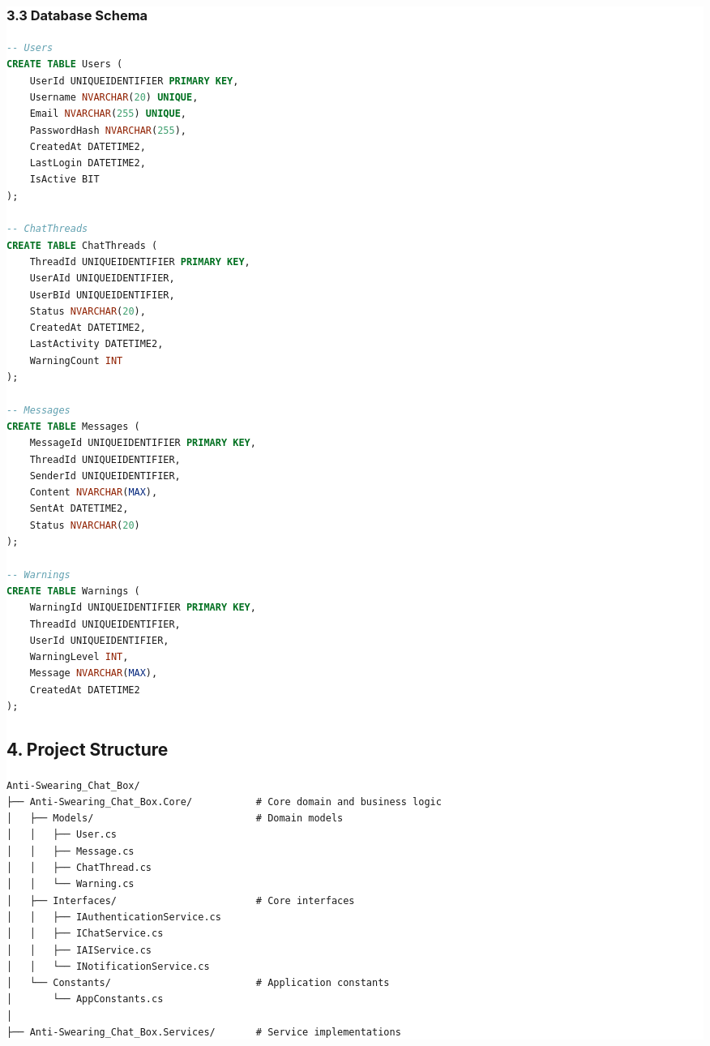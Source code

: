 ### 3.3 Database Schema
```sql
-- Users
CREATE TABLE Users (
    UserId UNIQUEIDENTIFIER PRIMARY KEY,
    Username NVARCHAR(20) UNIQUE,
    Email NVARCHAR(255) UNIQUE,
    PasswordHash NVARCHAR(255),
    CreatedAt DATETIME2,
    LastLogin DATETIME2,
    IsActive BIT
);

-- ChatThreads
CREATE TABLE ChatThreads (
    ThreadId UNIQUEIDENTIFIER PRIMARY KEY,
    UserAId UNIQUEIDENTIFIER,
    UserBId UNIQUEIDENTIFIER,
    Status NVARCHAR(20),
    CreatedAt DATETIME2,
    LastActivity DATETIME2,
    WarningCount INT
);

-- Messages
CREATE TABLE Messages (
    MessageId UNIQUEIDENTIFIER PRIMARY KEY,
    ThreadId UNIQUEIDENTIFIER,
    SenderId UNIQUEIDENTIFIER,
    Content NVARCHAR(MAX),
    SentAt DATETIME2,
    Status NVARCHAR(20)
);

-- Warnings
CREATE TABLE Warnings (
    WarningId UNIQUEIDENTIFIER PRIMARY KEY,
    ThreadId UNIQUEIDENTIFIER,
    UserId UNIQUEIDENTIFIER,
    WarningLevel INT,
    Message NVARCHAR(MAX),
    CreatedAt DATETIME2
);
```

## 4. Project Structure
```
Anti-Swearing_Chat_Box/
├── Anti-Swearing_Chat_Box.Core/           # Core domain and business logic
│   ├── Models/                            # Domain models
│   │   ├── User.cs
│   │   ├── Message.cs
│   │   ├── ChatThread.cs
│   │   └── Warning.cs
│   ├── Interfaces/                        # Core interfaces
│   │   ├── IAuthenticationService.cs
│   │   ├── IChatService.cs
│   │   ├── IAIService.cs
│   │   └── INotificationService.cs
│   └── Constants/                         # Application constants
│       └── AppConstants.cs
│
├── Anti-Swearing_Chat_Box.Services/       # Service implementations
```